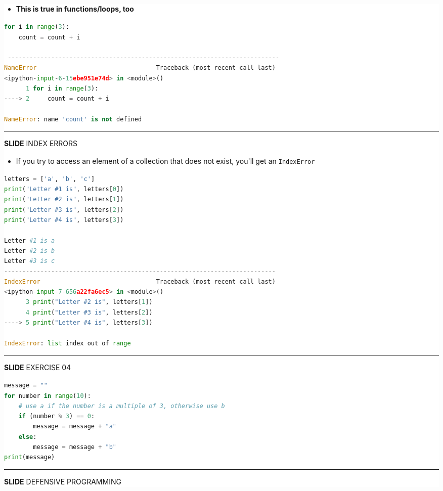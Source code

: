 * **This is true in functions/loops, too**

```python
for i in range(3):
    count = count + i
    
 ---------------------------------------------------------------------------
NameError                                 Traceback (most recent call last)
<ipython-input-6-15ebe951e74d> in <module>()
      1 for i in range(3):
----> 2     count = count + i

NameError: name 'count' is not defined
```

----
**SLIDE** INDEX ERRORS

* If you try to access an element of a collection that does not exist, you'll get an `IndexError`

```python
letters = ['a', 'b', 'c']
print("Letter #1 is", letters[0])
print("Letter #2 is", letters[1])
print("Letter #3 is", letters[2])
print("Letter #4 is", letters[3])

Letter #1 is a
Letter #2 is b
Letter #3 is c
---------------------------------------------------------------------------
IndexError                                Traceback (most recent call last)
<ipython-input-7-656a22fa6ec5> in <module>()
      3 print("Letter #2 is", letters[1])
      4 print("Letter #3 is", letters[2])
----> 5 print("Letter #4 is", letters[3])

IndexError: list index out of range
```

----
**SLIDE** EXERCISE 04

```python
message = ""
for number in range(10):
    # use a if the number is a multiple of 3, otherwise use b
    if (number % 3) == 0:
        message = message + "a"
    else:
        message = message + "b"
print(message)
```

----
**SLIDE** DEFENSIVE PROGRAMMING
